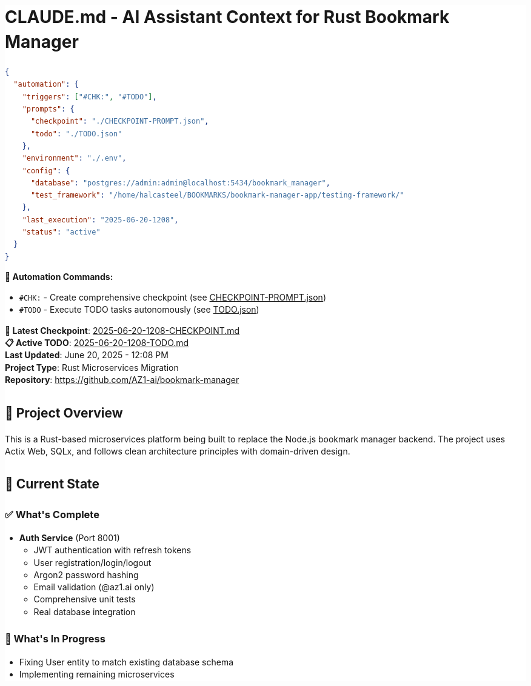 # CLAUDE.md - AI Assistant Context for Rust Bookmark Manager

```json
{
  "automation": {
    "triggers": ["#CHK:", "#TODO"],
    "prompts": {
      "checkpoint": "./CHECKPOINT-PROMPT.json",
      "todo": "./TODO.json"
    },
    "environment": "./.env",
    "config": {
      "database": "postgres://admin:admin@localhost:5434/bookmark_manager",
      "test_framework": "/home/halcasteel/BOOKMARKS/bookmark-manager-app/testing-framework/"
    },
    "last_execution": "2025-06-20-1208",
    "status": "active"
  }
}
```

**🤖 Automation Commands:**
- `#CHK:` - Create comprehensive checkpoint (see [CHECKPOINT-PROMPT.json](./CHECKPOINT-PROMPT.json))
- `#TODO` - Execute TODO tasks autonomously (see [TODO.json](./TODO.json))

**📍 Latest Checkpoint**: [2025-06-20-1208-CHECKPOINT.md](./2025-06-20-1208-CHECKPOINT.md)  
**📋 Active TODO**: [2025-06-20-1208-TODO.md](./2025-06-20-1208-TODO.md)  
**Last Updated**: June 20, 2025 - 12:08 PM  
**Project Type**: Rust Microservices Migration  
**Repository**: https://github.com/AZ1-ai/bookmark-manager

## 🎯 Project Overview

This is a Rust-based microservices platform being built to replace the Node.js bookmark manager backend. The project uses Actix Web, SQLx, and follows clean architecture principles with domain-driven design.

## 📍 Current State

### ✅ What's Complete
- **Auth Service** (Port 8001)
  - JWT authentication with refresh tokens
  - User registration/login/logout
  - Argon2 password hashing
  - Email validation (@az1.ai only)
  - Comprehensive unit tests
  - Real database integration

### 🚧 What's In Progress
- Fixing User entity to match existing database schema
- Implementing remaining microservices

